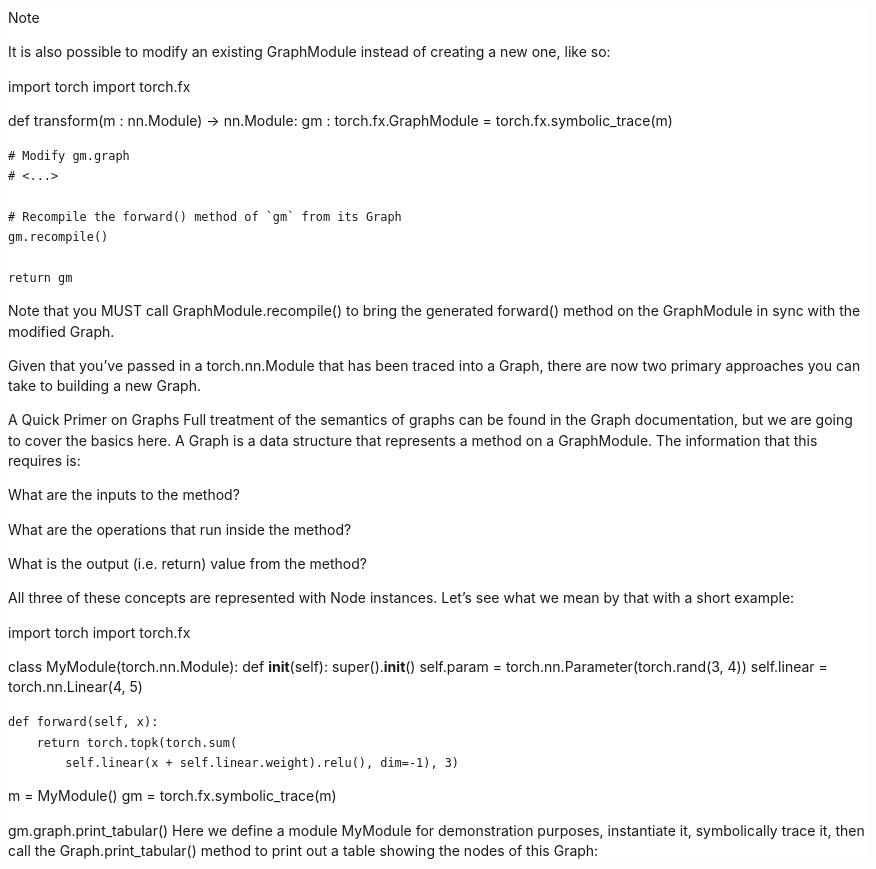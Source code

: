 Note

It is also possible to modify an existing GraphModule instead of creating a new one, like so:

import torch
import torch.fx

def transform(m : nn.Module) -> nn.Module:
    gm : torch.fx.GraphModule = torch.fx.symbolic_trace(m)

    # Modify gm.graph
    # <...>

    # Recompile the forward() method of `gm` from its Graph
    gm.recompile()

    return gm
Note that you MUST call GraphModule.recompile() to bring the generated forward() method on the GraphModule in sync with the modified Graph.

Given that you’ve passed in a torch.nn.Module that has been traced into a Graph, there are now two primary approaches you can take to building a new Graph.

A Quick Primer on Graphs
Full treatment of the semantics of graphs can be found in the Graph documentation, but we are going to cover the basics here. A Graph is a data structure that represents a method on a GraphModule. The information that this requires is:

What are the inputs to the method?

What are the operations that run inside the method?

What is the output (i.e. return) value from the method?

All three of these concepts are represented with Node instances. Let’s see what we mean by that with a short example:

import torch
import torch.fx

class MyModule(torch.nn.Module):
    def __init__(self):
        super().__init__()
        self.param = torch.nn.Parameter(torch.rand(3, 4))
        self.linear = torch.nn.Linear(4, 5)

    def forward(self, x):
        return torch.topk(torch.sum(
            self.linear(x + self.linear.weight).relu(), dim=-1), 3)

m = MyModule()
gm = torch.fx.symbolic_trace(m)

gm.graph.print_tabular()
Here we define a module MyModule for demonstration purposes, instantiate it, symbolically trace it, then call the Graph.print_tabular() method to print out a table showing the nodes of this Graph:
